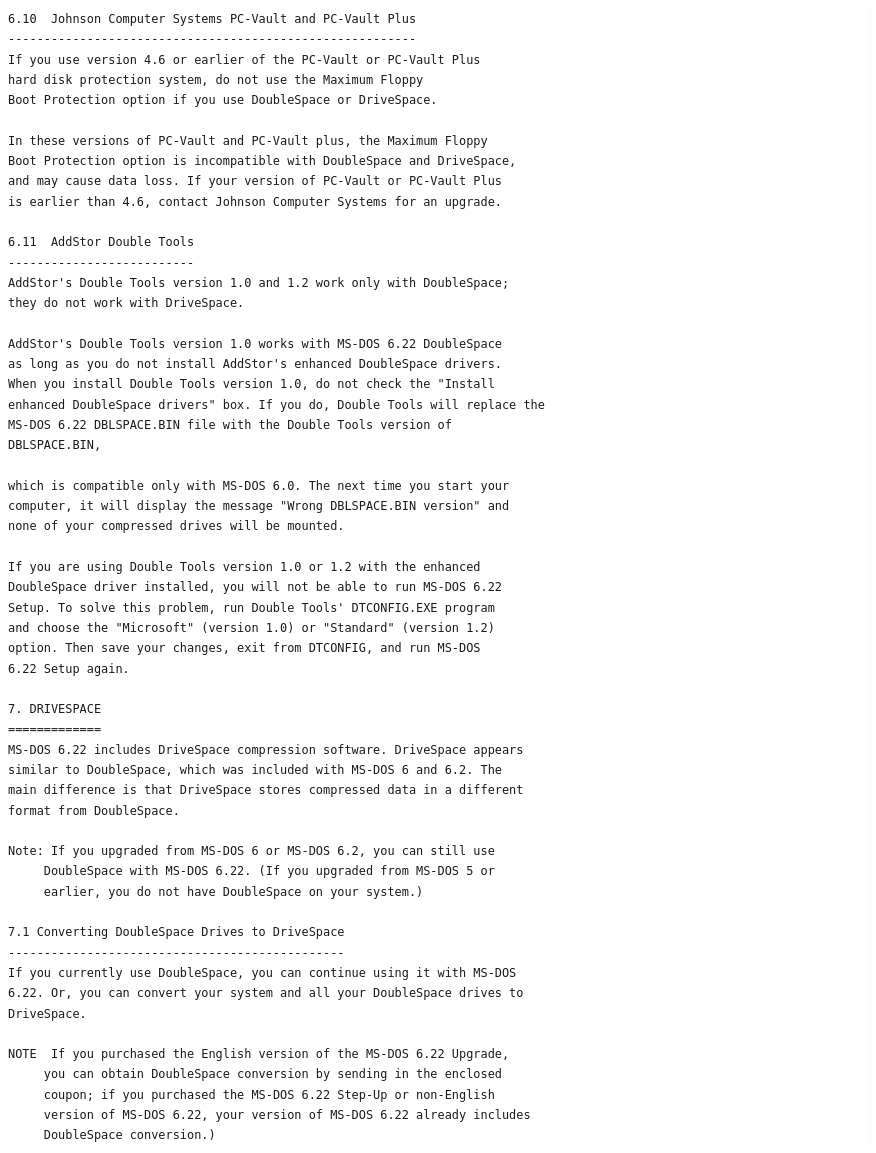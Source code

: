 	6.10  Johnson Computer Systems PC-Vault and PC-Vault Plus
	---------------------------------------------------------
	If you use version 4.6 or earlier of the PC-Vault or PC-Vault Plus
	hard disk protection system, do not use the Maximum Floppy
	Boot Protection option if you use DoubleSpace or DriveSpace.
	
	In these versions of PC-Vault and PC-Vault plus, the Maximum Floppy
	Boot Protection option is incompatible with DoubleSpace and DriveSpace,
	and may cause data loss. If your version of PC-Vault or PC-Vault Plus
	is earlier than 4.6, contact Johnson Computer Systems for an upgrade.
	
	6.11  AddStor Double Tools
	--------------------------
	AddStor's Double Tools version 1.0 and 1.2 work only with DoubleSpace;
	they do not work with DriveSpace.
	
	AddStor's Double Tools version 1.0 works with MS-DOS 6.22 DoubleSpace
	as long as you do not install AddStor's enhanced DoubleSpace drivers.
	When you install Double Tools version 1.0, do not check the "Install
	enhanced DoubleSpace drivers" box. If you do, Double Tools will replace the
	MS-DOS 6.22 DBLSPACE.BIN file with the Double Tools version of
	DBLSPACE.BIN,
	
	which is compatible only with MS-DOS 6.0. The next time you start your
	computer, it will display the message "Wrong DBLSPACE.BIN version" and
	none of your compressed drives will be mounted.
	
	If you are using Double Tools version 1.0 or 1.2 with the enhanced
	DoubleSpace driver installed, you will not be able to run MS-DOS 6.22
	Setup. To solve this problem, run Double Tools' DTCONFIG.EXE program
	and choose the "Microsoft" (version 1.0) or "Standard" (version 1.2)
	option. Then save your changes, exit from DTCONFIG, and run MS-DOS
	6.22 Setup again.
	
	7. DRIVESPACE
	=============
	MS-DOS 6.22 includes DriveSpace compression software. DriveSpace appears
	similar to DoubleSpace, which was included with MS-DOS 6 and 6.2. The
	main difference is that DriveSpace stores compressed data in a different
	format from DoubleSpace.
	
	Note: If you upgraded from MS-DOS 6 or MS-DOS 6.2, you can still use
	     DoubleSpace with MS-DOS 6.22. (If you upgraded from MS-DOS 5 or
	     earlier, you do not have DoubleSpace on your system.)
	
	7.1 Converting DoubleSpace Drives to DriveSpace
	-----------------------------------------------
	If you currently use DoubleSpace, you can continue using it with MS-DOS
	6.22. Or, you can convert your system and all your DoubleSpace drives to
	DriveSpace.
	
	NOTE  If you purchased the English version of the MS-DOS 6.22 Upgrade,
	     you can obtain DoubleSpace conversion by sending in the enclosed
	     coupon; if you purchased the MS-DOS 6.22 Step-Up or non-English
	     version of MS-DOS 6.22, your version of MS-DOS 6.22 already includes
	     DoubleSpace conversion.)
	